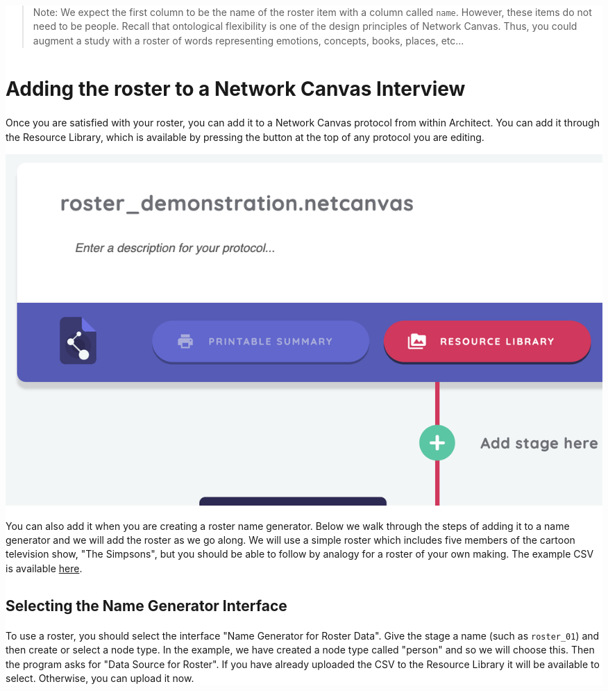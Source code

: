 > Note: We expect the first column to be the name of the roster item with a column called `name`. However, these items do not need to be people. Recall that ontological flexibility is one of the design principles of Network Canvas. Thus, you could augment a study with a roster of words representing emotions, concepts, books, places, etc...

# Adding the roster to a Network Canvas Interview 

Once you are satisfied with your roster, you can add it to a Network Canvas protocol from within Architect. You can add it through the Resource Library, which is available by pressing the button at the top of any protocol you are editing. 

![Resource library button](assets/img/roster-tutorial/resource-button.png "The resource library button from within a protocol in Architect")

You can also add it when you are creating a roster name generator. Below we walk through the steps of adding it to a name generator and we will add the roster as we go along. We will use a simple roster which includes five members of the cartoon television show, "The Simpsons", but you should be able to follow by analogy for a roster of your own making. The example CSV is available [here](/assets/simpsons-roster.csv). 


## Selecting the Name Generator Interface 

To use a roster, you should select the interface "Name Generator for Roster Data". Give the stage a name (such as `roster_01`) and then create or select a node type. In the example, we have created a node type called "person" and so we will choose this. Then the program asks for "Data Source for Roster". If you have already uploaded the CSV to the Resource Library it will be available to select. Otherwise, you can upload it now.  
